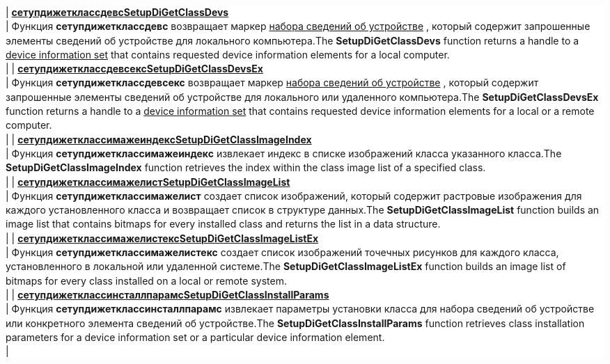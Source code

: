 | [<span data-ttu-id="3b712-184">**сетупдижетклассдевс**</span><span class="sxs-lookup"><span data-stu-id="3b712-184">**SetupDiGetClassDevs**</span></span>](/windows/desktop/api/SetupAPI/nf-setupapi-setupdigetclassdevsw)<br/>                                     | <span data-ttu-id="3b712-185">Функция **сетупдижетклассдевс** возвращает маркер [набора сведений об устройстве](/windows-hardware/drivers/install/device-information-sets) , который содержит запрошенные элементы сведений об устройстве для локального компьютера.</span><span class="sxs-lookup"><span data-stu-id="3b712-185">The **SetupDiGetClassDevs** function returns a handle to a [device information set](/windows-hardware/drivers/install/device-information-sets) that contains requested device information elements for a local computer.</span></span><br/>                                                                                                                                                                                                                      |
| [<span data-ttu-id="3b712-186">**сетупдижетклассдевсекс**</span><span class="sxs-lookup"><span data-stu-id="3b712-186">**SetupDiGetClassDevsEx**</span></span>](/windows/desktop/api/Setupapi/nf-setupapi-setupdigetclassdevsexa)<br/>                                 | <span data-ttu-id="3b712-187">Функция **сетупдижетклассдевсекс** возвращает маркер [набора сведений об устройстве](/windows-hardware/drivers/install/device-information-sets) , который содержит запрошенные элементы сведений об устройстве для локального или удаленного компьютера.</span><span class="sxs-lookup"><span data-stu-id="3b712-187">The **SetupDiGetClassDevsEx** function returns a handle to a [device information set](/windows-hardware/drivers/install/device-information-sets) that contains requested device information elements for a local or a remote computer.</span></span> <br/>                                                                                                                                                                                                       |
| [<span data-ttu-id="3b712-188">**сетупдижетклассимажеиндекс**</span><span class="sxs-lookup"><span data-stu-id="3b712-188">**SetupDiGetClassImageIndex**</span></span>](/windows/desktop/api/Setupapi/nf-setupapi-setupdigetclassimageindex)<br/>                         | <span data-ttu-id="3b712-189">Функция **сетупдижетклассимажеиндекс** извлекает индекс в списке изображений класса указанного класса.</span><span class="sxs-lookup"><span data-stu-id="3b712-189">The **SetupDiGetClassImageIndex** function retrieves the index within the class image list of a specified class.</span></span><br/>                                                                                                                                                                                                                                                                                                    |
| [<span data-ttu-id="3b712-190">**сетупдижетклассимажелист**</span><span class="sxs-lookup"><span data-stu-id="3b712-190">**SetupDiGetClassImageList**</span></span>](/windows/desktop/api/Setupapi/nf-setupapi-setupdigetclassimagelist)<br/>                           | <span data-ttu-id="3b712-191">Функция **сетупдижетклассимажелист** создает список изображений, который содержит растровые изображения для каждого установленного класса и возвращает список в структуре данных.</span><span class="sxs-lookup"><span data-stu-id="3b712-191">The **SetupDiGetClassImageList** function builds an image list that contains bitmaps for every installed class and returns the list in a data structure.</span></span><br/>                                                                                                                                                                                                                                                            |
| [<span data-ttu-id="3b712-192">**сетупдижетклассимажелистекс**</span><span class="sxs-lookup"><span data-stu-id="3b712-192">**SetupDiGetClassImageListEx**</span></span>](/windows/desktop/api/Setupapi/nf-setupapi-setupdigetclassimagelistexa)<br/>                       | <span data-ttu-id="3b712-193">Функция **сетупдижетклассимажелистекс** создает список изображений точечных рисунков для каждого класса, установленного в локальной или удаленной системе.</span><span class="sxs-lookup"><span data-stu-id="3b712-193">The **SetupDiGetClassImageListEx** function builds an image list of bitmaps for every class installed on a local or remote system.</span></span><br/>                                                                                                                                                                                                                                                                                  |
| [<span data-ttu-id="3b712-194">**сетупдижетклассинсталлпарамс**</span><span class="sxs-lookup"><span data-stu-id="3b712-194">**SetupDiGetClassInstallParams**</span></span>](/windows/desktop/api/Setupapi/nf-setupapi-setupdigetclassinstallparamsa)<br/>                   | <span data-ttu-id="3b712-195">Функция **сетупдижетклассинсталлпарамс** извлекает параметры установки класса для набора сведений об устройстве или конкретного элемента сведений об устройстве.</span><span class="sxs-lookup"><span data-stu-id="3b712-195">The **SetupDiGetClassInstallParams** function retrieves class installation parameters for a device information set or a particular device information element.</span></span> <br/>                                                                                                                                                                                                                                                     |